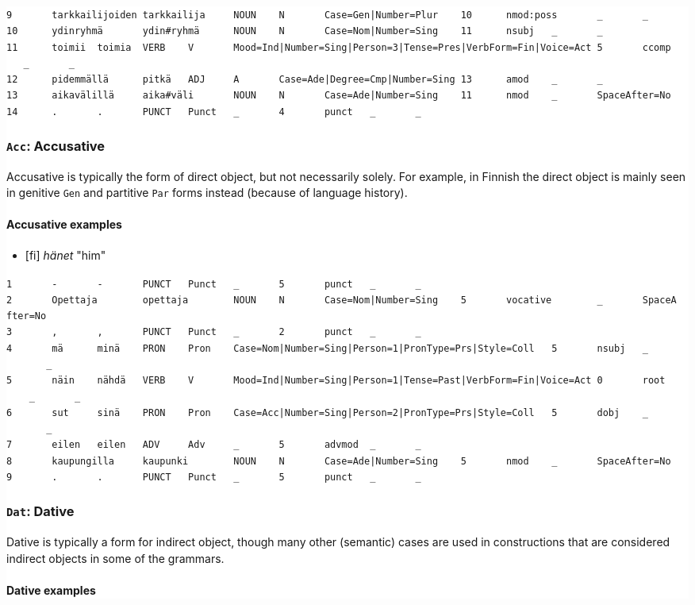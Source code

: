 ~~~ conllu
9       tarkkailijoiden tarkkailija     NOUN    N       Case=Gen|Number=Plur    10      nmod:poss       _       _
10      ydinryhmä       ydin#ryhmä      NOUN    N       Case=Nom|Number=Sing    11      nsubj   _       _
11      toimii  toimia  VERB    V       Mood=Ind|Number=Sing|Person=3|Tense=Pres|VerbForm=Fin|Voice=Act 5       ccomp
   _       _
12      pidemmällä      pitkä   ADJ     A       Case=Ade|Degree=Cmp|Number=Sing 13      amod    _       _
13      aikavälillä     aika#väli       NOUN    N       Case=Ade|Number=Sing    11      nmod    _       SpaceAfter=No
14      .       .       PUNCT   Punct   _       4       punct   _       _
~~~


### `Acc`: Accusative

Accusative is typically the form of direct object, but not necessarily solely.
For example, in Finnish the direct object is mainly seen in genitive `Gen` and
partitive `Par` forms instead (because of language history).

#### Accusative examples

* [fi] _hänet_ "him"

~~~ conllu
1       -       -       PUNCT   Punct   _       5       punct   _       _
2       Opettaja        opettaja        NOUN    N       Case=Nom|Number=Sing    5       vocative        _       SpaceA
fter=No
3       ,       ,       PUNCT   Punct   _       2       punct   _       _
4       mä      minä    PRON    Pron    Case=Nom|Number=Sing|Person=1|PronType=Prs|Style=Coll   5       nsubj   _
       _
5       näin    nähdä   VERB    V       Mood=Ind|Number=Sing|Person=1|Tense=Past|VerbForm=Fin|Voice=Act 0       root
    _       _
6       sut     sinä    PRON    Pron    Case=Acc|Number=Sing|Person=2|PronType=Prs|Style=Coll   5       dobj    _
       _
7       eilen   eilen   ADV     Adv     _       5       advmod  _       _
8       kaupungilla     kaupunki        NOUN    N       Case=Ade|Number=Sing    5       nmod    _       SpaceAfter=No
9       .       .       PUNCT   Punct   _       5       punct   _       _
~~~

### `Dat`: Dative

Dative is typically a form for indirect object, though many other (semantic)
cases are used in constructions that are considered indirect objects in some of
the grammars.

#### Dative examples

